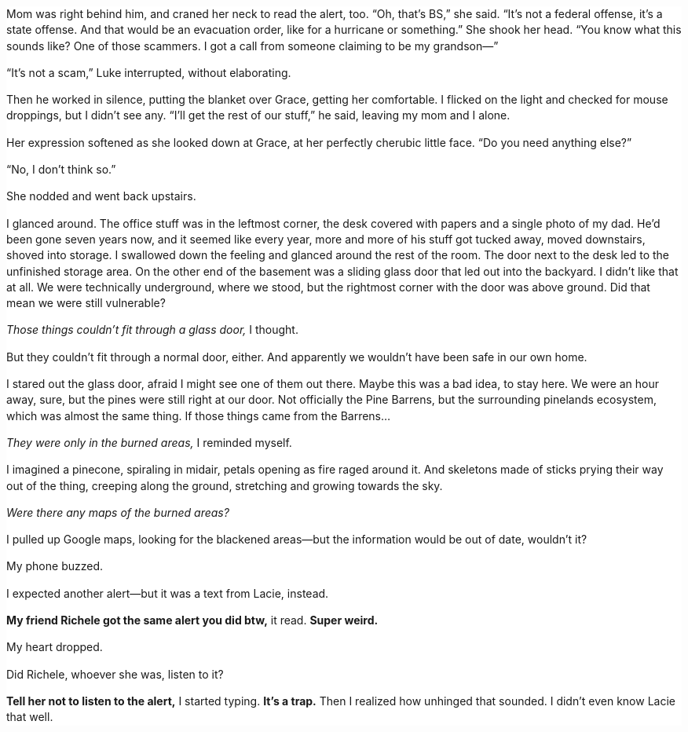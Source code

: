Mom was right behind him, and craned her neck to read the alert, too. “Oh, that’s BS,” she said. “It’s not a federal offense, it’s a state offense. And that would be an evacuation order, like for a hurricane or something.” She shook her head. “You know what this sounds like? One of those scammers. I got a call from someone claiming to be my grandson—”

“It’s not a scam,” Luke interrupted, without elaborating.

Then he worked in silence, putting the blanket over Grace, getting her comfortable. I flicked on the light and checked for mouse droppings, but I didn’t see any. “I’ll get the rest of our stuff,” he said, leaving my mom and I alone.

Her expression softened as she looked down at Grace, at her perfectly cherubic little face. “Do you need anything else?”

“No, I don’t think so.”

She nodded and went back upstairs.

I glanced around. The office stuff was in the leftmost corner, the desk covered with papers and a single photo of my dad. He’d been gone seven years now, and it seemed like every year, more and more of his stuff got tucked away, moved downstairs, shoved into storage. I swallowed down the feeling and glanced around the rest of the room. The door next to the desk led to the unfinished storage area. On the other end of the basement was a sliding glass door that led out into the backyard. I didn’t like that at all. We were technically underground, where we stood, but the rightmost corner with the door was above ground. Did that mean we were still vulnerable?

*Those things couldn’t fit through a glass door,* I thought.

But they couldn’t fit through a normal door, either. And apparently we wouldn’t have been safe in our own home.

I stared out the glass door, afraid I might see one of them out there. Maybe this was a bad idea, to stay here. We were an hour away, sure, but the pines were still right at our door. Not officially the Pine Barrens, but the surrounding pinelands ecosystem, which was almost the same thing. If those things came from the Barrens…

*They were only in the burned areas,* I reminded myself.

I imagined a pinecone, spiraling in midair, petals opening as fire raged around it. And skeletons made of sticks prying their way out of the thing, creeping along the ground, stretching and growing towards the sky.

*Were there any maps of the burned areas?*

I pulled up Google maps, looking for the blackened areas—but the information would be out of date, wouldn’t it?

My phone buzzed.

I expected another alert—but it was a text from Lacie, instead.

**My friend Richele got the same alert you did btw,** it read. **Super weird.**

My heart dropped.

Did Richele, whoever she was, listen to it?

**Tell her not to listen to the alert,** I started typing. **It’s a trap.** Then I realized how unhinged that sounded. I didn’t even know Lacie that well.
